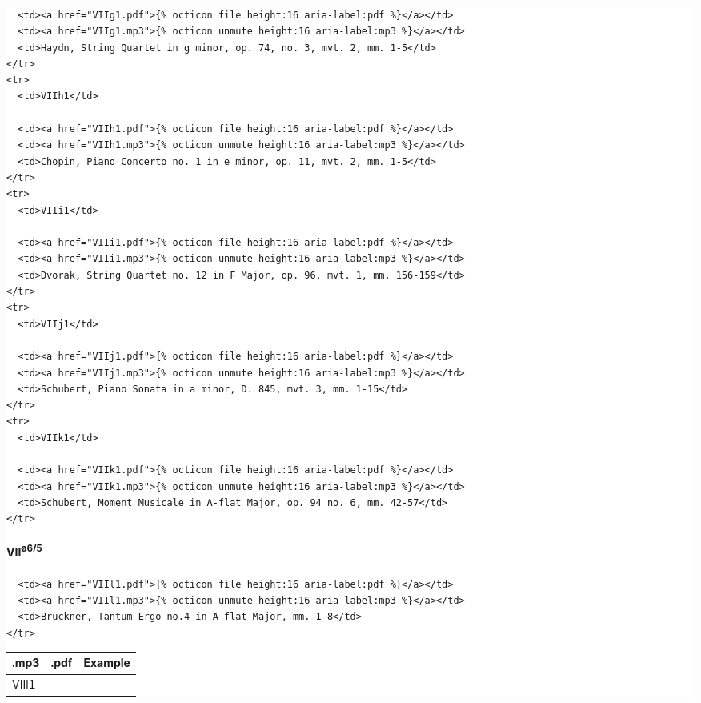       <td><a href="VIIg1.pdf">{% octicon file height:16 aria-label:pdf %}</a></td>
      <td><a href="VIIg1.mp3">{% octicon unmute height:16 aria-label:mp3 %}</a></td>
      <td>Haydn, String Quartet in g minor, op. 74, no. 3, mvt. 2, mm. 1-5</td>
    </tr>
    <tr>
      <td>VIIh1</td>

      <td><a href="VIIh1.pdf">{% octicon file height:16 aria-label:pdf %}</a></td>
      <td><a href="VIIh1.mp3">{% octicon unmute height:16 aria-label:mp3 %}</a></td>
      <td>Chopin, Piano Concerto no. 1 in e minor, op. 11, mvt. 2, mm. 1-5</td>
    </tr>
    <tr>
      <td>VIIi1</td>

      <td><a href="VIIi1.pdf">{% octicon file height:16 aria-label:pdf %}</a></td>
      <td><a href="VIIi1.mp3">{% octicon unmute height:16 aria-label:mp3 %}</a></td>
      <td>Dvorak, String Quartet no. 12 in F Major, op. 96, mvt. 1, mm. 156-159</td>
    </tr>
    <tr>
      <td>VIIj1</td>

      <td><a href="VIIj1.pdf">{% octicon file height:16 aria-label:pdf %}</a></td>
      <td><a href="VIIj1.mp3">{% octicon unmute height:16 aria-label:mp3 %}</a></td>
      <td>Schubert, Piano Sonata in a minor, D. 845, mvt. 3, mm. 1-15</td>
    </tr>
    <tr>
      <td>VIIk1</td>

      <td><a href="VIIk1.pdf">{% octicon file height:16 aria-label:pdf %}</a></td>
      <td><a href="VIIk1.mp3">{% octicon unmute height:16 aria-label:mp3 %}</a></td>
      <td>Schubert, Moment Musicale in A-flat Major, op. 94 no. 6, mm. 42-57</td>
    </tr>

  </tbody>
</table>

<h4>VII<sup>&oslash;6/5</sup></h4>
<table class="tablesaw tablesaw-stack" data-tablesaw-mode="stack">
  <thead>
    <tr>
      <th>.mp3</th>
      <th>.pdf</th>
      <th>Example</th>
    </tr>
  </thead>
  <tbody>
    <tr>
      <td>VIIl1</td>

      <td><a href="VIIl1.pdf">{% octicon file height:16 aria-label:pdf %}</a></td>
      <td><a href="VIIl1.mp3">{% octicon unmute height:16 aria-label:mp3 %}</a></td>
      <td>Bruckner, Tantum Ergo no.4 in A-flat Major, mm. 1-8</td>
    </tr>

  </tbody>
</table>
